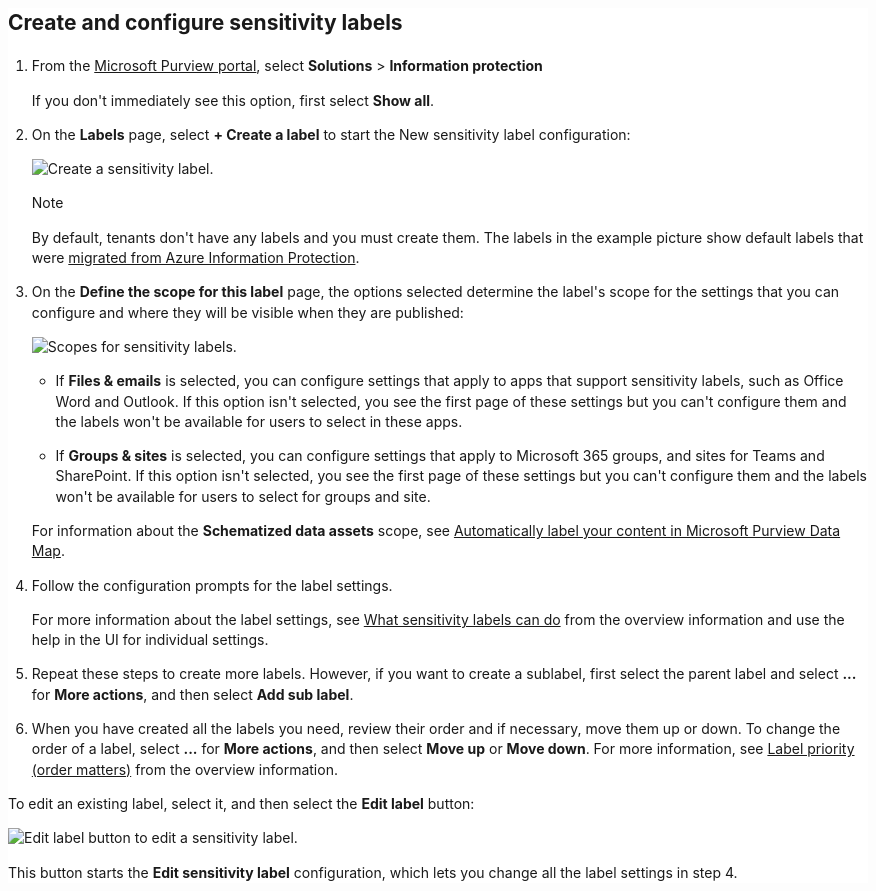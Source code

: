 ## Create and configure sensitivity labels

1. From the [Microsoft Purview portal](https://compliance.microsoft.com/), select **Solutions** > **Information protection**
    
    If you don't immediately see this option, first select **Show all**.

2. On the **Labels** page, select **+ Create a label** to start the New sensitivity label configuration: 
    
    ![Create a sensitivity label.](../media/create-sensitivity-label-full.png)

    > [!NOTE]
    > By default, tenants don't have any labels and you must create them. The labels in the example picture show default labels that were [migrated from Azure Information Protection](/azure/information-protection/configure-policy-migrate-labels).

3. On the **Define the scope for this label** page, the options selected determine the label's scope for the settings that you can configure and where they will be visible when they are published:

    ![Scopes for sensitivity labels.](../media/sensitivity-labels-scopes.png)

    - If **Files & emails** is selected, you can configure settings that apply to apps that support sensitivity labels, such as Office Word and Outlook. If this option isn't selected, you see the first page of these settings but you can't configure them and the labels won't be available for users to select in these apps.

    - If **Groups & sites** is selected, you can configure settings that apply to Microsoft 365 groups, and sites for Teams and SharePoint. If this option isn't selected, you see the first page of these settings but you can't configure them and the labels won't be available for users to select for groups and site.

    For information about the **Schematized data assets** scope, see [Automatically label your content in Microsoft Purview Data Map](/azure/purview/create-sensitivity-label).

4. Follow the configuration prompts for the label settings.

    For more information about the label settings, see [What sensitivity labels can do](sensitivity-labels.md#what-sensitivity-labels-can-do) from the overview information and use the help in the UI for individual settings.

5. Repeat these steps to create more labels. However, if you want to create a sublabel, first select the parent label and select **...** for **More actions**, and then select **Add sub label**.

6. When you have created all the labels you need, review their order and if necessary, move them up or down. To change the order of a label, select **...** for **More actions**, and then select **Move up** or **Move down**. For more information, see [Label priority (order matters)](sensitivity-labels.md#label-priority-order-matters) from the overview information.

To edit an existing label, select it, and then select the **Edit label** button:

![Edit label button to edit a sensitivity label.](../media/edit-sensitivity-label-full.png)

This button starts the **Edit sensitivity label** configuration, which lets you change all the label settings in step 4.
